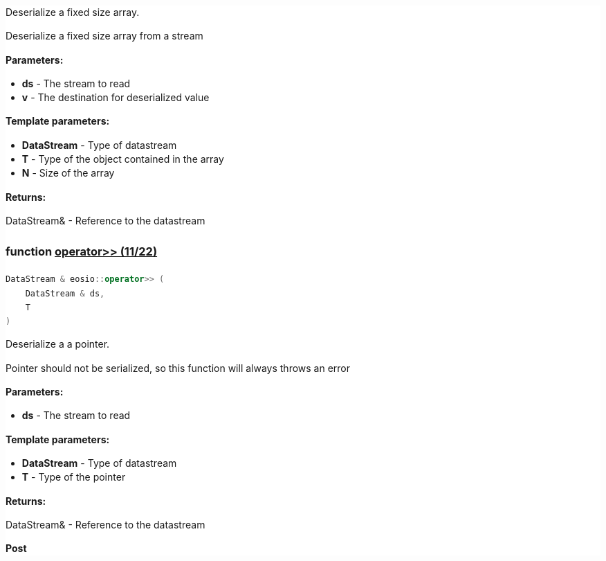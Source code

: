 Deserialize a fixed size array. 

Deserialize a fixed size array from a stream


**Parameters:**


* **ds** - The stream to read 
* **v** - The destination for deserialized value 



**Template parameters:**


* **DataStream** - Type of datastream 
* **T** - Type of the object contained in the array 
* **N** - Size of the array 



**Returns:**

DataStream& - Reference to the datastream 




### function <a id="1ac4ea18eb72ec93e5d06fff5a83623581" href="#1ac4ea18eb72ec93e5d06fff5a83623581">operator>> (11/22)</a>

```cpp
DataStream & eosio::operator>> (
    DataStream & ds,
    T 
)
```

Deserialize a a pointer. 

Pointer should not be serialized, so this function will always throws an error


**Parameters:**


* **ds** - The stream to read 



**Template parameters:**


* **DataStream** - Type of datastream 
* **T** - Type of the pointer 



**Returns:**

DataStream& - Reference to the datastream 




**Post**

